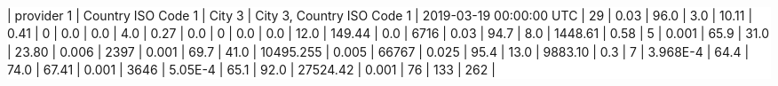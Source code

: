 | provider 1         | Country ISO Code 1      | City 3    | City 3, Country ISO Code 1    | 2019-03-19 00:00:00 UTC | 29            | 0.03   | 96.0                     | 3.0                | 10.11 | 0.41        | 0              | 0.0                 | 0.0                       | 4.0                 | 0.27 | 0.0                       | 0                      | 0.0                         | 0.0                               | 12.0                        | 149.44          | 0.0                               | 6716                  | 0.03       | 94.7                             | 8.0                        | 1448.61        | 0.58               | 5                      | 0.001        | 65.9                              | 31.0                        | 23.80        | 0.006               | 2397                           | 0.001                | 69.7                                      | 41.0                                | 10495.255                  | 0.005                     | 66767                  | 0.025         | 95.4                              | 13.0                        | 9883.10           | 0.3               | 7                       | 3.968E-4         | 64.4                               | 74.0                         | 67.41          | 0.001              | 3646                            | 5.05E-4                 | 65.1                                       | 92.0                                 | 27524.42                   | 0.001                      | 76                      | 133                        | 262            |


